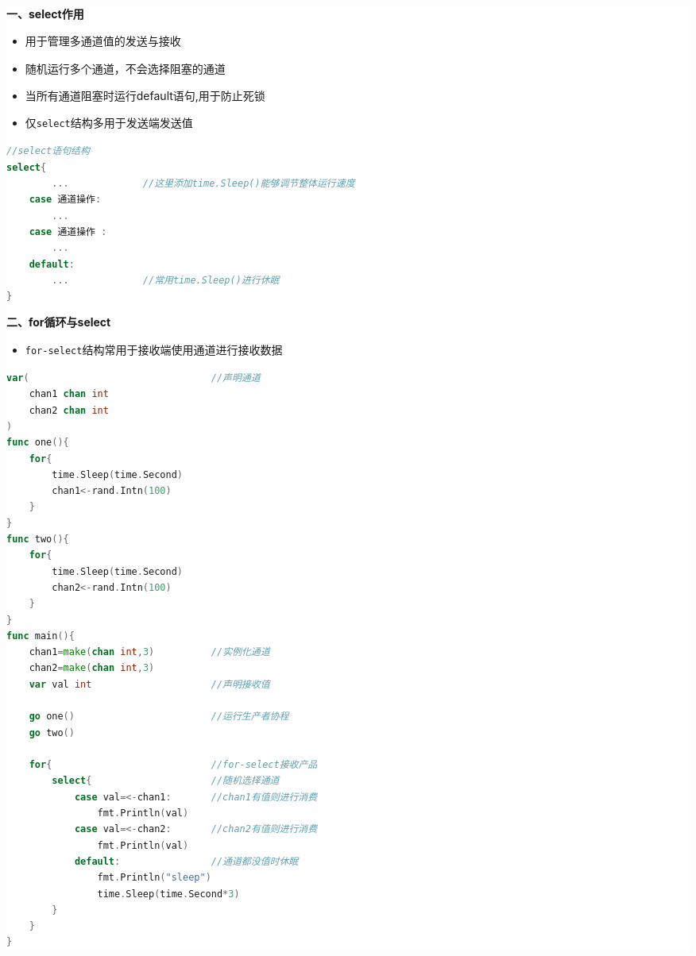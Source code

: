 **一、select作用**

* 用于管理多通道值的发送与接收

* 随机运行多个通道，不会选择阻塞的通道

* 当所有通道阻塞时运行default语句,用于防止死锁

* 仅`select`结构多用于发送端发送值

```go
//select语句结构
select{
    	...				//这里添加time.Sleep()能够调节整体运行速度
    case 通道操作:
    	...
	case 通道操作 :
    	...
    default:
    	...				//常用time.Sleep()进行休眠
}
```

**二、for循环与select**

* `for-select`结构常用于接收端使用通道进行接收数据

```go
var(								//声明通道
	chan1 chan int
    chan2 chan int
)
func one(){
    for{
        time.Sleep(time.Second)
        chan1<-rand.Intn(100)
    }
}
func two(){
    for{
        time.Sleep(time.Second)
        chan2<-rand.Intn(100)
    }
}
func main(){
    chan1=make(chan int,3)			//实例化通道
    chan2=make(chan int,3)
    var val int						//声明接收值
    
    go one()						//运行生产者协程
    go two()
    
    for{							//for-select接收产品
        select{						//随机选择通道
            case val=<-chan1:		//chan1有值则进行消费
            	fmt.Println(val)
            case val=<-chan2:		//chan2有值则进行消费
            	fmt.Println(val)
            default:				//通道都没值时休眠
            	fmt.Println("sleep")
            	time.Sleep(time.Second*3)
        }
    }
}
```
